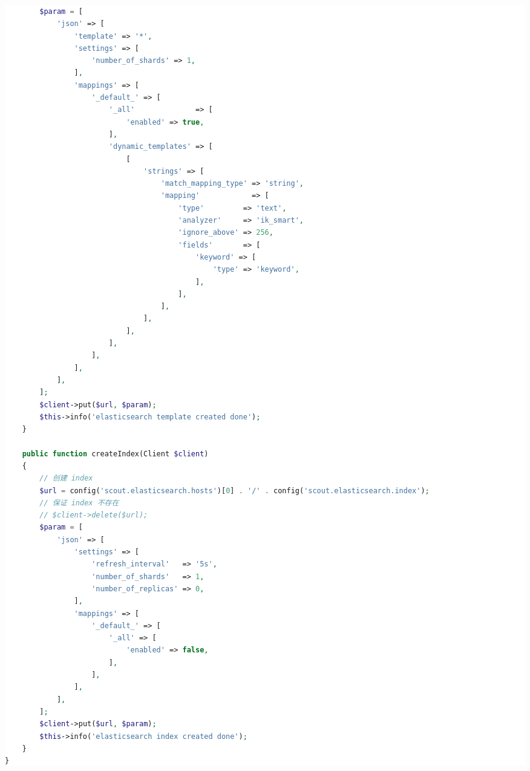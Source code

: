 ```php
        $param = [
            'json' => [
                'template' => '*',
                'settings' => [
                    'number_of_shards' => 1,
                ],
                'mappings' => [
                    '_default_' => [
                        '_all'              => [
                            'enabled' => true,
                        ],
                        'dynamic_templates' => [
                            [
                                'strings' => [
                                    'match_mapping_type' => 'string',
                                    'mapping'            => [
                                        'type'         => 'text',
                                        'analyzer'     => 'ik_smart',
                                        'ignore_above' => 256,
                                        'fields'       => [
                                            'keyword' => [
                                                'type' => 'keyword',
                                            ],
                                        ],
                                    ],
                                ],
                            ],
                        ],
                    ],
                ],
            ],
        ];
        $client->put($url, $param);
        $this->info('elasticsearch template created done');
    }

    public function createIndex(Client $client)
    {
        // 创建 index
        $url = config('scout.elasticsearch.hosts')[0] . '/' . config('scout.elasticsearch.index');
        // 保证 index 不存在
        // $client->delete($url);
        $param = [
            'json' => [
                'settings' => [
                    'refresh_interval'   => '5s',
                    'number_of_shards'   => 1,
                    'number_of_replicas' => 0,
                ],
                'mappings' => [
                    '_default_' => [
                        '_all' => [
                            'enabled' => false,
                        ],
                    ],
                ],
            ],
        ];
        $client->put($url, $param);
        $this->info('elasticsearch index created done');
    }
}

```